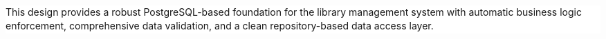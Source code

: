 This design provides a robust PostgreSQL-based foundation for the library management system with automatic business logic enforcement, comprehensive data validation, and a clean repository-based data access layer.
